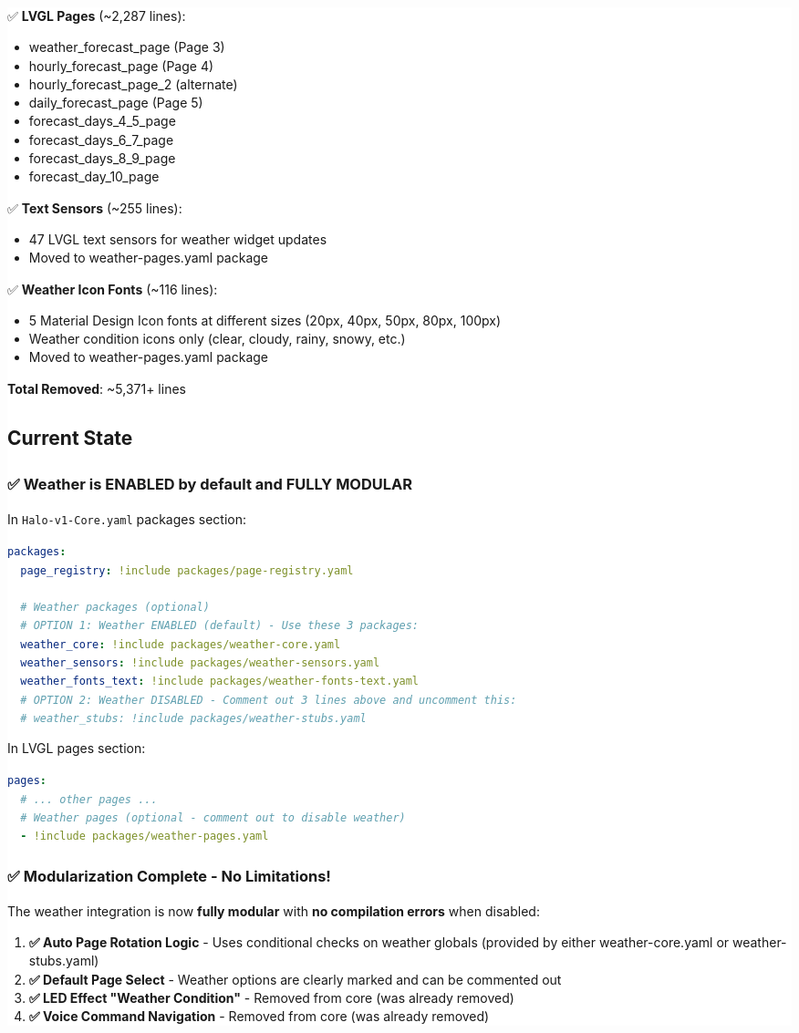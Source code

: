 ✅ **LVGL Pages** (~2,287 lines):
- weather_forecast_page (Page 3)
- hourly_forecast_page (Page 4)
- hourly_forecast_page_2 (alternate)
- daily_forecast_page (Page 5)
- forecast_days_4_5_page
- forecast_days_6_7_page
- forecast_days_8_9_page
- forecast_day_10_page

✅ **Text Sensors** (~255 lines):
- 47 LVGL text sensors for weather widget updates
- Moved to weather-pages.yaml package

✅ **Weather Icon Fonts** (~116 lines):
- 5 Material Design Icon fonts at different sizes (20px, 40px, 50px, 80px, 100px)
- Weather condition icons only (clear, cloudy, rainy, snowy, etc.)
- Moved to weather-pages.yaml package

**Total Removed**: ~5,371+ lines

## Current State

### ✅ Weather is ENABLED by default and FULLY MODULAR

In `Halo-v1-Core.yaml` packages section:
```yaml
packages:
  page_registry: !include packages/page-registry.yaml

  # Weather packages (optional)
  # OPTION 1: Weather ENABLED (default) - Use these 3 packages:
  weather_core: !include packages/weather-core.yaml
  weather_sensors: !include packages/weather-sensors.yaml
  weather_fonts_text: !include packages/weather-fonts-text.yaml
  # OPTION 2: Weather DISABLED - Comment out 3 lines above and uncomment this:
  # weather_stubs: !include packages/weather-stubs.yaml
```

In LVGL pages section:
```yaml
pages:
  # ... other pages ...
  # Weather pages (optional - comment out to disable weather)
  - !include packages/weather-pages.yaml
```

### ✅ Modularization Complete - No Limitations!

The weather integration is now **fully modular** with **no compilation errors** when disabled:

1. **✅ Auto Page Rotation Logic** - Uses conditional checks on weather globals (provided by either weather-core.yaml or weather-stubs.yaml)
2. **✅ Default Page Select** - Weather options are clearly marked and can be commented out
3. **✅ LED Effect "Weather Condition"** - Removed from core (was already removed)
4. **✅ Voice Command Navigation** - Removed from core (was already removed)

